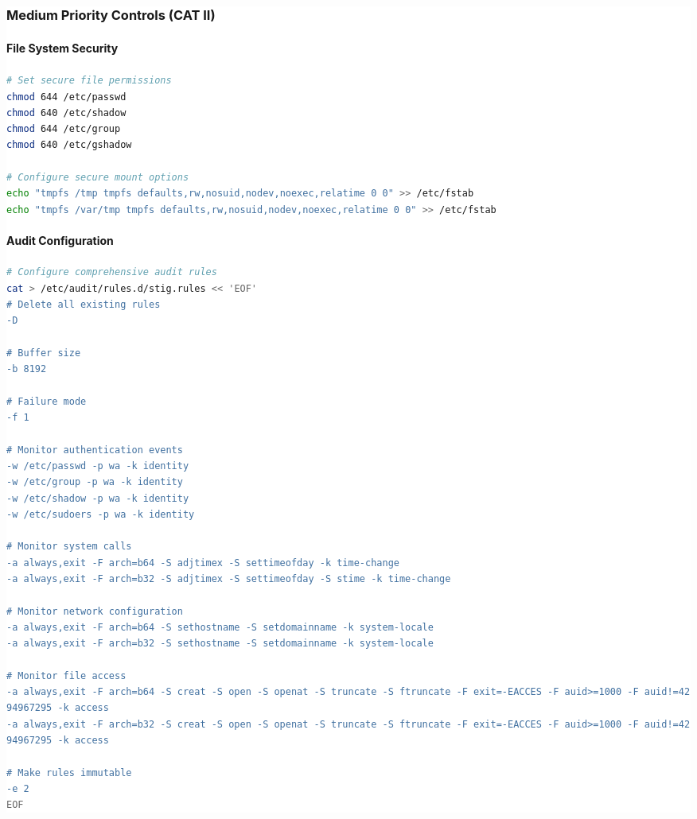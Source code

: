 ### Medium Priority Controls (CAT II)

#### File System Security
```bash
# Set secure file permissions
chmod 644 /etc/passwd
chmod 640 /etc/shadow
chmod 644 /etc/group
chmod 640 /etc/gshadow

# Configure secure mount options
echo "tmpfs /tmp tmpfs defaults,rw,nosuid,nodev,noexec,relatime 0 0" >> /etc/fstab
echo "tmpfs /var/tmp tmpfs defaults,rw,nosuid,nodev,noexec,relatime 0 0" >> /etc/fstab
```

#### Audit Configuration
```bash
# Configure comprehensive audit rules
cat > /etc/audit/rules.d/stig.rules << 'EOF'
# Delete all existing rules
-D

# Buffer size
-b 8192

# Failure mode
-f 1

# Monitor authentication events
-w /etc/passwd -p wa -k identity
-w /etc/group -p wa -k identity
-w /etc/shadow -p wa -k identity
-w /etc/sudoers -p wa -k identity

# Monitor system calls
-a always,exit -F arch=b64 -S adjtimex -S settimeofday -k time-change
-a always,exit -F arch=b32 -S adjtimex -S settimeofday -S stime -k time-change

# Monitor network configuration
-a always,exit -F arch=b64 -S sethostname -S setdomainname -k system-locale
-a always,exit -F arch=b32 -S sethostname -S setdomainname -k system-locale

# Monitor file access
-a always,exit -F arch=b64 -S creat -S open -S openat -S truncate -S ftruncate -F exit=-EACCES -F auid>=1000 -F auid!=4294967295 -k access
-a always,exit -F arch=b32 -S creat -S open -S openat -S truncate -S ftruncate -F exit=-EACCES -F auid>=1000 -F auid!=4294967295 -k access

# Make rules immutable
-e 2
EOF
```

